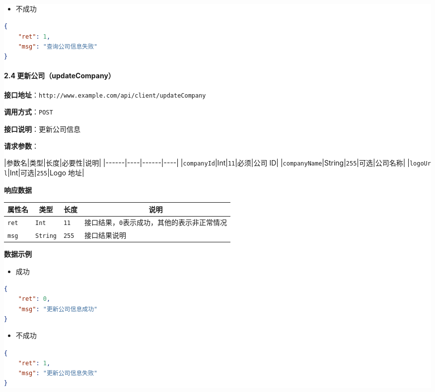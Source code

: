 - 不成功

```json
{
    "ret": 1,
    "msg": "查询公司信息失败"
}
```

#### 2.4 更新公司（updateCompany）

**接口地址**：`http://www.example.com/api/client/updateCompany`

**调用方式**：`POST`

**接口说明**：更新公司信息

**请求参数**：

|参数名|类型|长度|必要性|说明|
|------|----|------|----|
|`companyId`|Int|`11`|必须|公司 ID|
|`companyName`|String|`255`|可选|公司名称|
|`logoUrl`|Int|可选|`255`|Logo 地址|

**响应数据**

|属性名|类型|长度|说明|
|----|----|----|----|
|`ret`|`Int`|`11`|接口结果，`0`表示成功，其他的表示非正常情况|
|`msg`|`String`|`255`|接口结果说明|

**数据示例**

- 成功

```json
{
    "ret": 0,
    "msg": "更新公司信息成功"
}
```

- 不成功

```json
{
    "ret": 1,
    "msg": "更新公司信息失败"
}
```
